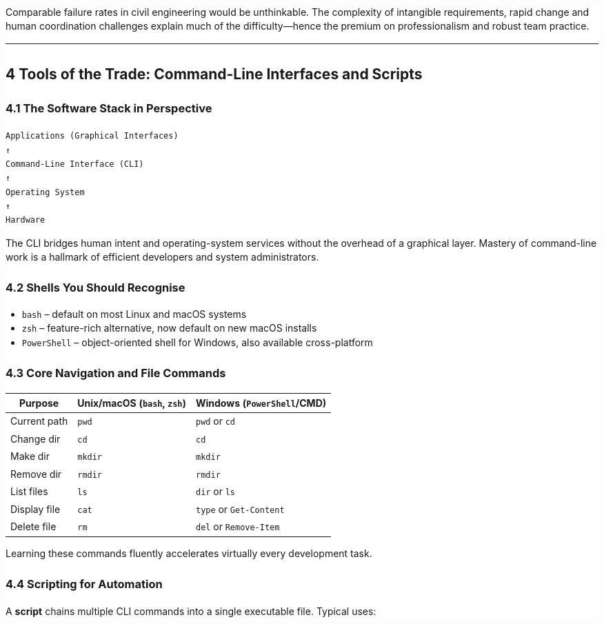 Comparable failure rates in civil engineering would be unthinkable. The complexity of intangible requirements, rapid change and human coordination challenges explain much of the difficulty—hence the premium on professionalism and robust team practice.

---

## 4  Tools of the Trade: Command-Line Interfaces and Scripts  

### 4.1  The Software Stack in Perspective  

```
Applications (Graphical Interfaces)
↑
Command-Line Interface (CLI)
↑
Operating System
↑
Hardware
```

The CLI bridges human intent and operating-system services without the overhead of a graphical layer. Mastery of command-line work is a hallmark of efficient developers and system administrators.

### 4.2  Shells You Should Recognise  

* `bash` – default on most Linux and macOS systems  
* `zsh`  – feature-rich alternative, now default on new macOS installs  
* `PowerShell` – object-oriented shell for Windows, also available cross-platform

### 4.3  Core Navigation and File Commands  

| Purpose        | Unix/macOS (`bash`, `zsh`) | Windows (`PowerShell`/CMD) |
|----------------|---------------------------|---------------------------|
| Current path   | `pwd`                     | `pwd` or `cd`             |
| Change dir     | `cd`                      | `cd`                      |
| Make dir       | `mkdir`                   | `mkdir`                   |
| Remove dir     | `rmdir`                   | `rmdir`                   |
| List files     | `ls`                      | `dir` or `ls`             |
| Display file   | `cat`                     | `type` or `Get-Content`   |
| Delete file    | `rm`                      | `del` or `Remove-Item`    |

Learning these commands fluently accelerates virtually every development task.

### 4.4  Scripting for Automation  

A **script** chains multiple CLI commands into a single executable file. Typical uses:
